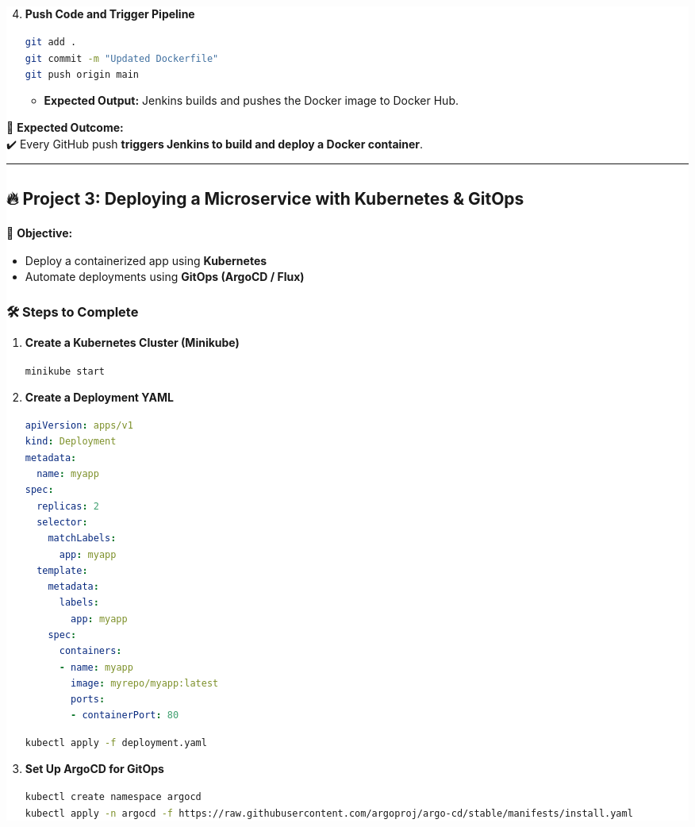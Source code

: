 4. **Push Code and Trigger Pipeline**
   ```sh
   git add .
   git commit -m "Updated Dockerfile"
   git push origin main
   ```
   - **Expected Output:** Jenkins builds and pushes the Docker image to Docker Hub.

🔹 **Expected Outcome:**  
✔️ Every GitHub push **triggers Jenkins to build and deploy a Docker container**.

---

## **🔥 Project 3: Deploying a Microservice with Kubernetes & GitOps**
📌 **Objective:**  
- Deploy a containerized app using **Kubernetes**  
- Automate deployments using **GitOps (ArgoCD / Flux)**  

### **🛠 Steps to Complete**
1. **Create a Kubernetes Cluster (Minikube)**
   ```sh
   minikube start
   ```

2. **Create a Deployment YAML**
   ```yaml
   apiVersion: apps/v1
   kind: Deployment
   metadata:
     name: myapp
   spec:
     replicas: 2
     selector:
       matchLabels:
         app: myapp
     template:
       metadata:
         labels:
           app: myapp
       spec:
         containers:
         - name: myapp
           image: myrepo/myapp:latest
           ports:
           - containerPort: 80
   ```
   ```sh
   kubectl apply -f deployment.yaml
   ```

3. **Set Up ArgoCD for GitOps**
   ```sh
   kubectl create namespace argocd
   kubectl apply -n argocd -f https://raw.githubusercontent.com/argoproj/argo-cd/stable/manifests/install.yaml
   ```

